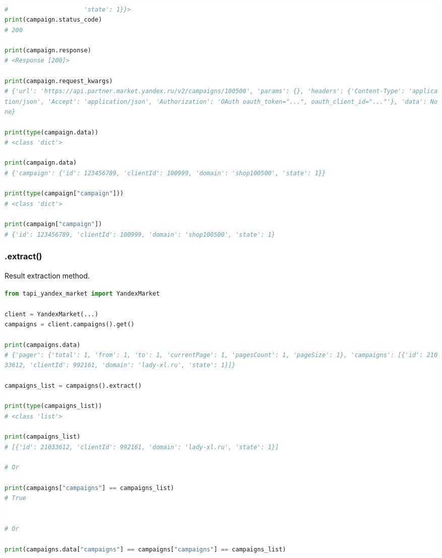 ```python
#                     'state': 1}}>
print(campaign.status_code)
# 200

print(campaign.response)
# <Response [200]>

print(campaign.request_kwargs)
# {'url': 'https://api.partner.market.yandex.ru/v2/campaigns/100500', 'params': {}, 'headers': {'Content-Type': 'application/json', 'Accept': 'application/json', 'Authorization': 'OAuth oauth_token="...", oauth_client_id="..."'}, 'data': None}

print(type(campaign.data))
# <class 'dict'>

print(campaign.data)
# {'campaign': {'id': 123456789, 'clientId': 100999, 'domain': 'shop100500', 'state': 1}}

print(type(campaign["campaign"]))
# <class 'dict'>

print(campaign["campaign"])
# {'id': 123456789, 'clientId': 100999, 'domain': 'shop100500', 'state': 1}
```

### .extract()

Result extraction method.

```python
from tapi_yandex_market import YandexMarket

client = YandexMarket(...)
campaigns = client.campaigns().get()

print(campaigns.data)
# {'pager': {'total': 1, 'from': 1, 'to': 1, 'currentPage': 1, 'pagesCount': 1, 'pageSize': 1}, 'campaigns': [{'id': 21033612, 'clientId': 992161, 'domain': 'lady-xl.ru', 'state': 1}]}

campaigns_list = campaigns().extract()

print(type(campaigns_list))
# <class 'list'>

print(campaigns_list)
# [{'id': 21033612, 'clientId': 992161, 'domain': 'lady-xl.ru', 'state': 1}]

# Or

print(campaigns["campaigns"] == campaigns_list)
# True


# Or

print(campaigns.data["campaigns"] == campaigns["campaigns"] == campaigns_list)
```
